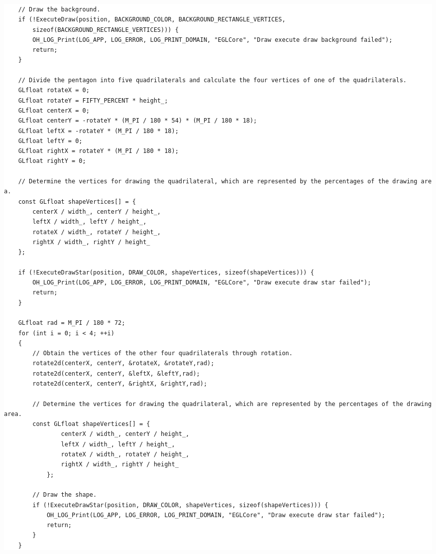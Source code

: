         // Draw the background.
        if (!ExecuteDraw(position, BACKGROUND_COLOR, BACKGROUND_RECTANGLE_VERTICES,
            sizeof(BACKGROUND_RECTANGLE_VERTICES))) {
            OH_LOG_Print(LOG_APP, LOG_ERROR, LOG_PRINT_DOMAIN, "EGLCore", "Draw execute draw background failed");
            return;
        }
        
        // Divide the pentagon into five quadrilaterals and calculate the four vertices of one of the quadrilaterals.
        GLfloat rotateX = 0;
        GLfloat rotateY = FIFTY_PERCENT * height_;
        GLfloat centerX = 0;
        GLfloat centerY = -rotateY * (M_PI / 180 * 54) * (M_PI / 180 * 18);
        GLfloat leftX = -rotateY * (M_PI / 180 * 18);
        GLfloat leftY = 0;
        GLfloat rightX = rotateY * (M_PI / 180 * 18);
        GLfloat rightY = 0;

        // Determine the vertices for drawing the quadrilateral, which are represented by the percentages of the drawing area.
        const GLfloat shapeVertices[] = {
            centerX / width_, centerY / height_,
            leftX / width_, leftY / height_,
            rotateX / width_, rotateY / height_,
            rightX / width_, rightY / height_
        };
        
        if (!ExecuteDrawStar(position, DRAW_COLOR, shapeVertices, sizeof(shapeVertices))) {
            OH_LOG_Print(LOG_APP, LOG_ERROR, LOG_PRINT_DOMAIN, "EGLCore", "Draw execute draw star failed");
            return;
        }
        
        GLfloat rad = M_PI / 180 * 72;
        for (int i = 0; i < 4; ++i) 
        {
            // Obtain the vertices of the other four quadrilaterals through rotation.
            rotate2d(centerX, centerY, &rotateX, &rotateY,rad);
            rotate2d(centerX, centerY, &leftX, &leftY,rad);
            rotate2d(centerX, centerY, &rightX, &rightY,rad);
            
            // Determine the vertices for drawing the quadrilateral, which are represented by the percentages of the drawing area.
            const GLfloat shapeVertices[] = {
                    centerX / width_, centerY / height_,
                    leftX / width_, leftY / height_,
                    rotateX / width_, rotateY / height_,
                    rightX / width_, rightY / height_
                };
            
            // Draw the shape.
            if (!ExecuteDrawStar(position, DRAW_COLOR, shapeVertices, sizeof(shapeVertices))) {
                OH_LOG_Print(LOG_APP, LOG_ERROR, LOG_PRINT_DOMAIN, "EGLCore", "Draw execute draw star failed");
                return;
            }
        }
